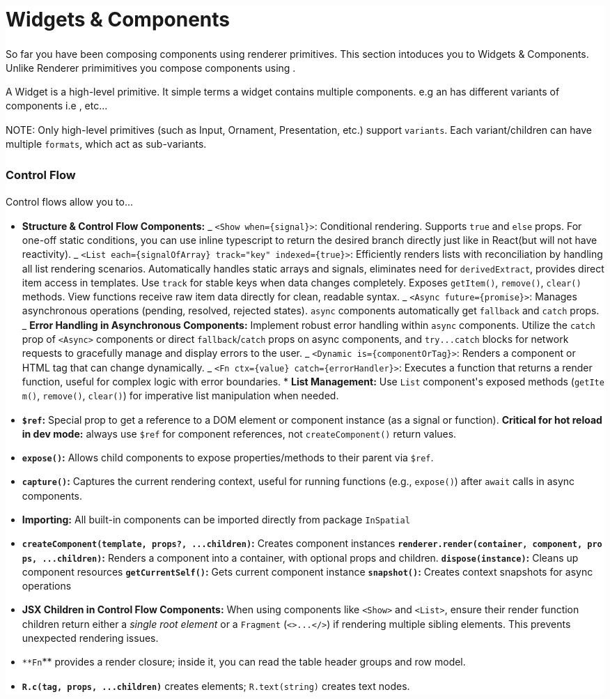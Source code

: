 # Widgets & Components

So far you have been composing components using renderer primitives. This section intoduces you to Widgets & Components. Unlike Renderer primimitives you compose components using <Tags>.

A Widget is a high-level primitive. It simple terms a widget contains multiple components. e.g an <InputField> has different variants of components i.e <TextField>, <NumberField> etc...

NOTE: Only high-level primitives (such as Input, Ornament, Presentation, etc.) support `variants`. Each variant/children can have multiple `formats`, which act as sub-variants.

### Control Flow

Control flows allow you to...

- **Structure & Control Flow Components:**
  _ `<Show when={signal}>`: Conditional rendering. Supports `true` and `else` props. For one-off static conditions, you can use inline typescript to return the desired branch directly just like in React(but will not have reactivity).
  _ `<List each={signalOfArray} track="key" indexed={true}>`: Efficiently renders lists with reconciliation by handling all list rendering scenarios. Automatically handles static arrays and signals, eliminates need for `derivedExtract`, provides direct item access in templates. Use `track` for stable keys when data changes completely. Exposes `getItem()`, `remove()`, `clear()` methods. View functions receive raw item data directly for clean, readable syntax.
  _ `<Async future={promise}>`: Manages asynchronous operations (pending, resolved, rejected states). `async` components automatically get `fallback` and `catch` props.
  _ **Error Handling in Asynchronous Components:** Implement robust error handling within `async` components. Utilize the `catch` prop of `<Async>` components or direct `fallback`/`catch` props on async components, and `try...catch` blocks for network requests to gracefully manage and display errors to the user.
  _ `<Dynamic is={componentOrTag}>`: Renders a component or HTML tag that can change dynamically.
  _ `<Fn ctx={value} catch={errorHandler}>`: Executes a function that returns a render function, useful for complex logic with error boundaries. \* **List Management:** Use `List` component's exposed methods (`getItem()`, `remove()`, `clear()`) for imperative list manipulation when needed.

- **`$ref`:** Special prop to get a reference to a DOM element or component instance (as a signal or function). **Critical for hot reload in dev mode:** always use `$ref` for component references, not `createComponent()` return values.
- **`expose()`:** Allows child components to expose properties/methods to their parent via `$ref`.
- **`capture()`:** Captures the current rendering context, useful for running functions (e.g., `expose()`) after `await` calls in async components.
- **Importing:** All built-in components can be imported directly from package `InSpatial`
- **`createComponent(template, props?, ...children)`:** Creates component instances
  **`renderer.render(container, component, props, ...children)`:** Renders a component into a container, with optional props and children.
  **`dispose(instance)`:** Cleans up component resources
  **`getCurrentSelf()`:** Gets current component instance
  **`snapshot()`:** Creates context snapshots for async operations
- **JSX Children in Control Flow Components:** When using components like `<Show>` and `<List>`, ensure their render function children return either a _single root element_ or a `Fragment` (`<>...</>`) if rendering multiple sibling elements. This prevents unexpected rendering issues.
- `**Fn`\*\* provides a render closure; inside it, you can read the table header groups and row model.
- **`R.c(tag, props, ...children)`** creates elements; `R.text(string)` creates text nodes.
